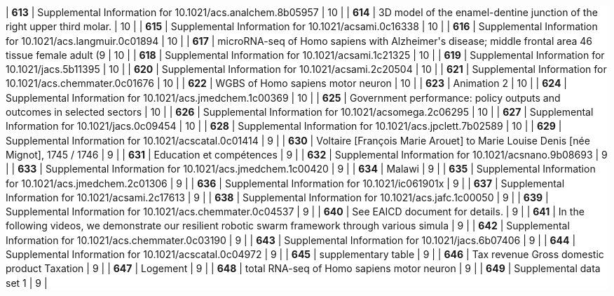 | **613** | Supplemental Information for 10.1021/acs.analchem.8b05957                                               | 10                   |
| **614** | 3D model of the enamel-dentine junction of the right upper third molar.                                 | 10                   |
| **615** | Supplemental Information for 10.1021/acsami.0c16338                                                     | 10                   |
| **616** | Supplemental Information for 10.1021/acs.langmuir.0c01894                                               | 10                   |
| **617** | microRNA-seq of Homo sapiens with Alzheimer's disease; middle frontal area 46 tissue female adult (9    | 10                   |
| **618** | Supplemental Information for 10.1021/acsami.1c21325                                                     | 10                   |
| **619** | Supplemental Information for 10.1021/jacs.5b11395                                                       | 10                   |
| **620** | Supplemental Information for 10.1021/acsami.2c20504                                                     | 10                   |
| **621** | Supplemental Information for 10.1021/acs.chemmater.0c01676                                              | 10                   |
| **622** | WGBS of Homo sapiens motor neuron                                                                       | 10                   |
| **623** | Animation 2                                                                                             | 10                   |
| **624** | Supplemental Information for 10.1021/acs.jmedchem.1c00369                                               | 10                   |
| **625** | Government performance: policy outputs and outcomes in selected sectors                                 | 10                   |
| **626** | Supplemental Information for 10.1021/acsomega.2c06295                                                   | 10                   |
| **627** | Supplemental Information for 10.1021/jacs.0c09454                                                       | 10                   |
| **628** | Supplemental Information for 10.1021/acs.jpclett.7b02589                                                | 10                   |
| **629** | Supplemental Information for 10.1021/acscatal.0c01414                                                   | 9                    |
| **630** | Voltaire [François Marie Arouet] to Marie Louise Denis [née Mignot], 1745 / 1746                        | 9                    |
| **631** | Education et compétences                                                                                | 9                    |
| **632** | Supplemental Information for 10.1021/acsnano.9b08693                                                    | 9                    |
| **633** | Supplemental Information for 10.1021/acs.jmedchem.1c00420                                               | 9                    |
| **634** | Malawi                                                                                                  | 9                    |
| **635** | Supplemental Information for 10.1021/acs.jmedchem.2c01306                                               | 9                    |
| **636** | Supplemental Information for 10.1021/ic061901x                                                          | 9                    |
| **637** | Supplemental Information for 10.1021/acsami.2c17613                                                     | 9                    |
| **638** | Supplemental Information for 10.1021/acs.jafc.1c00050                                                   | 9                    |
| **639** | Supplemental Information for 10.1021/acs.chemmater.0c04537                                              | 9                    |
| **640** | See EAICD document for details.                                                                         | 9                    |
| **641** | In the following videos, we demonstrate our resilient robotic swarm framework through various simula    | 9                    |
| **642** | Supplemental Information for 10.1021/acs.chemmater.0c03190                                              | 9                    |
| **643** | Supplemental Information for 10.1021/jacs.6b07406                                                       | 9                    |
| **644** | Supplemental Information for 10.1021/acscatal.0c04972                                                   | 9                    |
| **645** | supplementary table                                                                                     | 9                    |
| **646** | Tax revenue Gross domestic product Taxation                                                             | 9                    |
| **647** | Logement                                                                                                | 9                    |
| **648** | total RNA-seq of Homo sapiens motor neuron                                                              | 9                    |
| **649** | Supplemental data set 1                                                                                 | 9                    |
